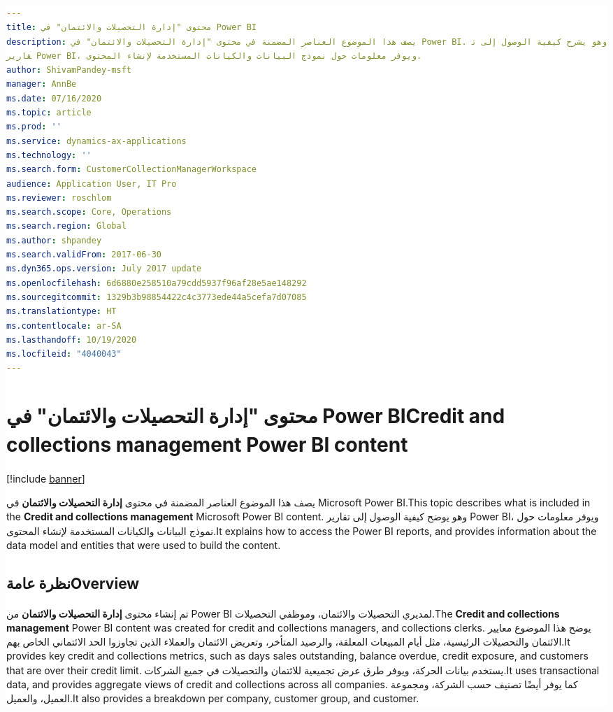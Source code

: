 ```yaml
---
title: محتوى "إدارة التحصيلات والائتمان" في Power BI
description: يصف هذا الموضوع العناصر المضمنة في محتوى "إدارة التحصيلات والائتمان" في Power BI. وهو يشرح كيفية الوصول إلى تقارير Power BI، ويوفر معلومات حول نموذج البيانات والكيانات المستخدمة لإنشاء المحتوى.
author: ShivamPandey-msft
manager: AnnBe
ms.date: 07/16/2020
ms.topic: article
ms.prod: ''
ms.service: dynamics-ax-applications
ms.technology: ''
ms.search.form: CustomerCollectionManagerWorkspace
audience: Application User, IT Pro
ms.reviewer: roschlom
ms.search.scope: Core, Operations
ms.search.region: Global
ms.author: shpandey
ms.search.validFrom: 2017-06-30
ms.dyn365.ops.version: July 2017 update
ms.openlocfilehash: 6d6880e258510a79cdd5937f96af28e5ae148292
ms.sourcegitcommit: 1329b3b98854422c4c3773ede44a5cefa7d07085
ms.translationtype: HT
ms.contentlocale: ar-SA
ms.lasthandoff: 10/19/2020
ms.locfileid: "4040043"
---
```

# <a name="credit-and-collections-management-power-bi-content"></a><span data-ttu-id="fcacd-104">محتوى "إدارة التحصيلات والائتمان" في Power BI</span><span class="sxs-lookup"><span data-stu-id="fcacd-104">Credit and collections management Power BI content</span></span>

[!include [banner](../includes/banner.md)]

<span data-ttu-id="fcacd-105">يصف هذا الموضوع العناصر المضمنة في محتوى **إدارة التحصيلات والائتمان** في Microsoft Power BI.</span><span class="sxs-lookup"><span data-stu-id="fcacd-105">This topic describes what is included in the **Credit and collections management** Microsoft Power BI content.</span></span> <span data-ttu-id="fcacd-106">وهو يوضح كيفية الوصول إلى تقارير Power BI، ويوفر معلومات حول نموذج البيانات والكيانات المستخدمة لإنشاء المحتوى.</span><span class="sxs-lookup"><span data-stu-id="fcacd-106">It explains how to access the Power BI reports, and provides information about the data model and entities that were used to build the content.</span></span>

## <a name="overview"></a><span data-ttu-id="fcacd-107">نظرة عامة</span><span class="sxs-lookup"><span data-stu-id="fcacd-107">Overview</span></span>

<span data-ttu-id="fcacd-108">تم إنشاء محتوى **إدارة التحصيلات والائتمان** من Power BI لمديري التحصيلات والائتمان، وموظفي التحصيلات.</span><span class="sxs-lookup"><span data-stu-id="fcacd-108">The **Credit and collections management** Power BI content was created for credit and collections managers, and collections clerks.</span></span> <span data-ttu-id="fcacd-109">يوضح هذا الموضوع معايير الائتمان والتحصيلات الرئيسية، مثل أيام المبيعات المعلقة، والرصيد المتأخر، وتعريض الائتمان والعملاء الذين تجاوزوا الحد الائتماني الخاص بهم.</span><span class="sxs-lookup"><span data-stu-id="fcacd-109">It provides key credit and collections metrics, such as days sales outstanding, balance overdue, credit exposure, and customers that are over their credit limit.</span></span> <span data-ttu-id="fcacd-110">يستخدم بيانات الحركة، ويوفر طرق عرض تجميعية للائتمان والتحصيلات في جميع الشركات.</span><span class="sxs-lookup"><span data-stu-id="fcacd-110">It uses transactional data, and provides aggregate views of credit and collections across all companies.</span></span> <span data-ttu-id="fcacd-111">كما يوفر أيضًا تصنيف حسب الشركة، ومجموعة العميل، والعميل.</span><span class="sxs-lookup"><span data-stu-id="fcacd-111">It also provides a breakdown per company, customer group, and customer.</span></span>
